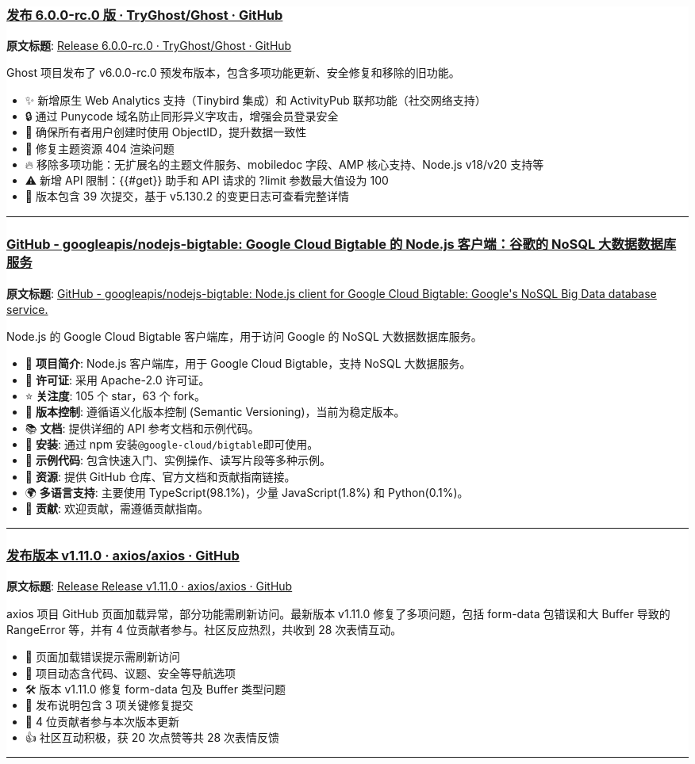 
### [发布 6.0.0-rc.0 版 · TryGhost/Ghost · GitHub](https://github.com/TryGhost/Ghost/releases/tag/v6.0.0-rc.0)

**原文标题**: [Release 6.0.0-rc.0 · TryGhost/Ghost · GitHub](https://github.com/TryGhost/Ghost/releases/tag/v6.0.0-rc.0)

Ghost 项目发布了 v6.0.0-rc.0 预发布版本，包含多项功能更新、安全修复和移除的旧功能。

- ✨ 新增原生 Web Analytics 支持（Tinybird 集成）和 ActivityPub 联邦功能（社交网络支持）  
- 🔒 通过 Punycode 域名防止同形异义字攻击，增强会员登录安全  
- 🎨 确保所有者用户创建时使用 ObjectID，提升数据一致性  
- 🐛 修复主题资源 404 渲染问题  
- 🔥 移除多项功能：无扩展名的主题文件服务、mobiledoc 字段、AMP 核心支持、Node.js v18/v20 支持等  
- ⚠️ 新增 API 限制：{{#get}} 助手和 API 请求的 ?limit 参数最大值设为 100  
- 📅 版本包含 39 次提交，基于 v5.130.2 的变更日志可查看完整详情

---

### [GitHub - googleapis/nodejs-bigtable: Google Cloud Bigtable 的 Node.js 客户端：谷歌的 NoSQL 大数据数据库服务](https://github.com/googleapis/nodejs-bigtable)

**原文标题**: [GitHub - googleapis/nodejs-bigtable: Node.js client for Google Cloud Bigtable: Google's NoSQL Big Data database service.](https://github.com/googleapis/nodejs-bigtable)

Node.js 的 Google Cloud Bigtable 客户端库，用于访问 Google 的 NoSQL 大数据数据库服务。

- 🚀 **项目简介**: Node.js 客户端库，用于 Google Cloud Bigtable，支持 NoSQL 大数据服务。  
- 📜 **许可证**: 采用 Apache-2.0 许可证。  
- ⭐ **关注度**: 105 个 star，63 个 fork。  
- 🔄 **版本控制**: 遵循语义化版本控制 (Semantic Versioning)，当前为稳定版本。  
- 📚 **文档**: 提供详细的 API 参考文档和示例代码。  
- 🔧 **安装**: 通过 npm 安装`@google-cloud/bigtable`即可使用。  
- 📝 **示例代码**: 包含快速入门、实例操作、读写片段等多种示例。  
- 🔗 **资源**: 提供 GitHub 仓库、官方文档和贡献指南链接。  
- 🌍 **多语言支持**: 主要使用 TypeScript(98.1%)，少量 JavaScript(1.8%) 和 Python(0.1%)。  
- 🤝 **贡献**: 欢迎贡献，需遵循贡献指南。

---

### [发布版本 v1.11.0 · axios/axios · GitHub](https://github.com/axios/axios/releases/tag/v1.11.0)

**原文标题**: [Release Release v1.11.0 · axios/axios · GitHub](https://github.com/axios/axios/releases/tag/v1.11.0)

axios 项目 GitHub 页面加载异常，部分功能需刷新访问。最新版本 v1.11.0 修复了多项问题，包括 form-data 包错误和大 Buffer 导致的 RangeError 等，并有 4 位贡献者参与。社区反应热烈，共收到 28 次表情互动。

- 🚨 页面加载错误提示需刷新访问  
- 🔄 项目动态含代码、议题、安全等导航选项  
- 🛠️ 版本 v1.11.0 修复 form-data 包及 Buffer 类型问题  
- 📜 发布说明包含 3 项关键修复提交  
- 👥 4 位贡献者参与本次版本更新  
- 👍 社区互动积极，获 20 次点赞等共 28 次表情反馈

---